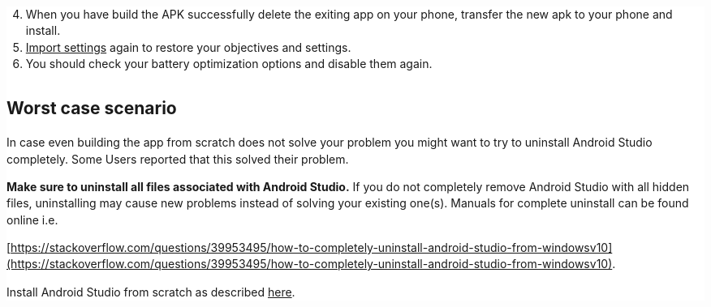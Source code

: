 4. When you have build the APK successfully delete the exiting app on your phone, transfer the new apk to your phone and install.
5. [Import settings](../Usage/ExportImportSettings) again to restore your objectives and settings.
6. You should check your battery optimization options and disable them again.

## Worst case scenario

In case even building the app from scratch does not solve your problem you might want to try to uninstall Android Studio completely. Some Users reported that this solved their problem.

**Make sure to uninstall all files associated with Android Studio.** If you do not completely remove Android Studio with all hidden files, uninstalling may cause new problems instead of solving your existing one(s). Manuals for complete uninstall can be found online i.e.

[https://stackoverflow.com/questions/39953495/how-to-completely-uninstall-android-studio-from-windowsv10](https://stackoverflow.com/questions/39953495/how-to-completely-uninstall-android-studio-from-windowsv10).

Install Android Studio from scratch as described [here](Building-APK-install-android-studio).
